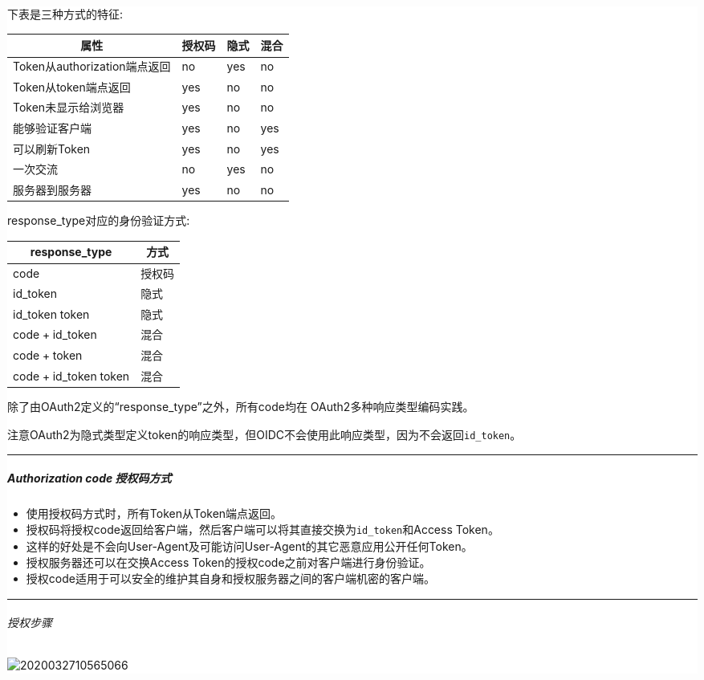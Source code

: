 下表是三种方式的特征:

| 属性                         | 授权码 | 隐式 | 混合 |
| ---------------------------- | ------ | ---- | ---- |
| Token从authorization端点返回 | no     | yes  | no   |
| Token从token端点返回         | yes    | no   | no   |
| Token未显示给浏览器          | yes    | no   | no   |
| 能够验证客户端               | yes    | no   | yes  |
| 可以刷新Token                | yes    | no   | yes  |
| 一次交流                     | no     | yes  | no   |
| 服务器到服务器               | yes    | no   | no   |

response_type对应的身份验证方式:

| response_type         | 方式   |
| --------------------- | ------ |
| code                  | 授权码 |
| id_token              | 隐式   |
| id_token token        | 隐式   |
| code + id_token       | 混合   |
| code + token          | 混合   |
| code + id_token token | 混合   |


除了由OAuth2定义的“response_type”之外，所有code均在 OAuth2多种响应类型编码实践。

注意OAuth2为隐式类型定义token的响应类型，但OIDC不会使用此响应类型，因为不会返回`id_token`。




---


##### Authorization code 授权码方式

- 使用授权码方式时，所有Token从Token端点返回。
- 授权码将授权code返回给客户端，然后客户端可以将其直接交换为`id_token`和Access Token。
- 这样的好处是不会向User-Agent及可能访问User-Agent的其它恶意应用公开任何Token。
- 授权服务器还可以在交换Access Token的授权code之前对客户端进行身份验证。
- 授权code适用于可以安全的维护其自身和授权服务器之间的客户端机密的客户端。

---

###### 授权步骤

![2020032710565066](https://i.imgur.com/D5E1e5p.png)
